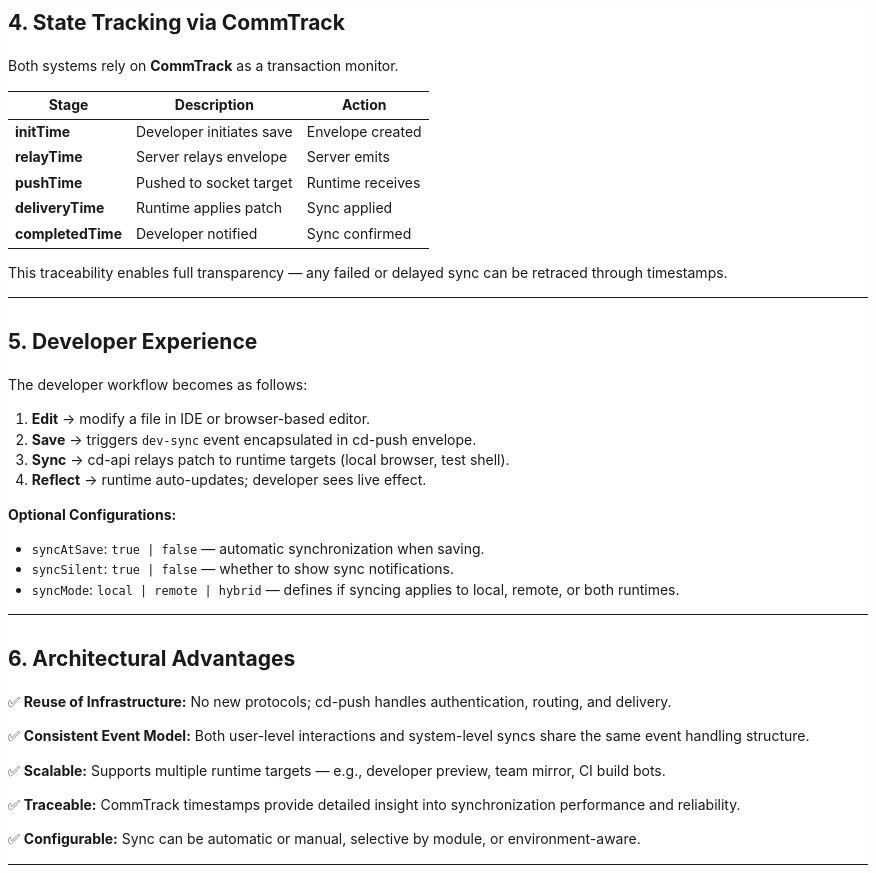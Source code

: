 
## **4. State Tracking via CommTrack**

Both systems rely on **CommTrack** as a transaction monitor.

| Stage             | Description              | Action           |
| ----------------- | ------------------------ | ---------------- |
| **initTime**      | Developer initiates save | Envelope created |
| **relayTime**     | Server relays envelope   | Server emits     |
| **pushTime**      | Pushed to socket target  | Runtime receives |
| **deliveryTime**  | Runtime applies patch    | Sync applied     |
| **completedTime** | Developer notified       | Sync confirmed   |

This traceability enables full transparency — any failed or delayed sync can be retraced through timestamps.

---

## **5. Developer Experience**

The developer workflow becomes as follows:

1. **Edit** → modify a file in IDE or browser-based editor.
2. **Save** → triggers `dev-sync` event encapsulated in cd-push envelope.
3. **Sync** → cd-api relays patch to runtime targets (local browser, test shell).
4. **Reflect** → runtime auto-updates; developer sees live effect.

**Optional Configurations:**

* `syncAtSave`: `true | false` — automatic synchronization when saving.
* `syncSilent`: `true | false` — whether to show sync notifications.
* `syncMode`: `local | remote | hybrid` — defines if syncing applies to local, remote, or both runtimes.

---

## **6. Architectural Advantages**

✅ **Reuse of Infrastructure:**
No new protocols; cd-push handles authentication, routing, and delivery.

✅ **Consistent Event Model:**
Both user-level interactions and system-level syncs share the same event handling structure.

✅ **Scalable:**
Supports multiple runtime targets — e.g., developer preview, team mirror, CI build bots.

✅ **Traceable:**
CommTrack timestamps provide detailed insight into synchronization performance and reliability.

✅ **Configurable:**
Sync can be automatic or manual, selective by module, or environment-aware.

---